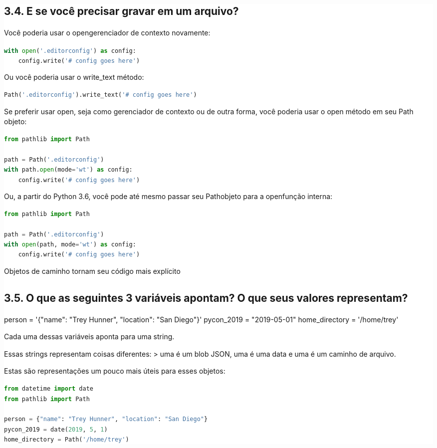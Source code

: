 ## 3.4. E se você precisar gravar em um arquivo?

Você poderia usar o opengerenciador de contexto novamente:

```python
with open('.editorconfig') as config:
    config.write('# config goes here')
```    

Ou você poderia usar o write_text método:

```python
Path('.editorconfig').write_text('# config goes here')
```


Se preferir usar open, seja como gerenciador de contexto ou de outra forma, você poderia usar o open método em seu Path objeto:

```python
from pathlib import Path

path = Path('.editorconfig')
with path.open(mode='wt') as config:
    config.write('# config goes here')
```    

Ou, a partir do Python 3.6, você pode até mesmo passar seu Pathobjeto para a openfunção interna:

```python
from pathlib import Path

path = Path('.editorconfig')
with open(path, mode='wt') as config:
    config.write('# config goes here')
```

Objetos de caminho tornam seu código mais explícito

## 3.5. O que as seguintes 3 variáveis ​​apontam? O que seus valores representam?

person = '{"name": "Trey Hunner", "location": "San Diego"}'
pycon_2019 = "2019-05-01"
home_directory = '/home/trey'

Cada uma dessas variáveis ​​aponta para uma string.

Essas strings representam coisas diferentes: 
    > uma é um blob JSON, uma é uma data e uma é um caminho de arquivo.

Estas são representações um pouco mais úteis para esses objetos:

```python
from datetime import date
from pathlib import Path

person = {"name": "Trey Hunner", "location": "San Diego"}
pycon_2019 = date(2019, 5, 1)
home_directory = Path('/home/trey')
```
